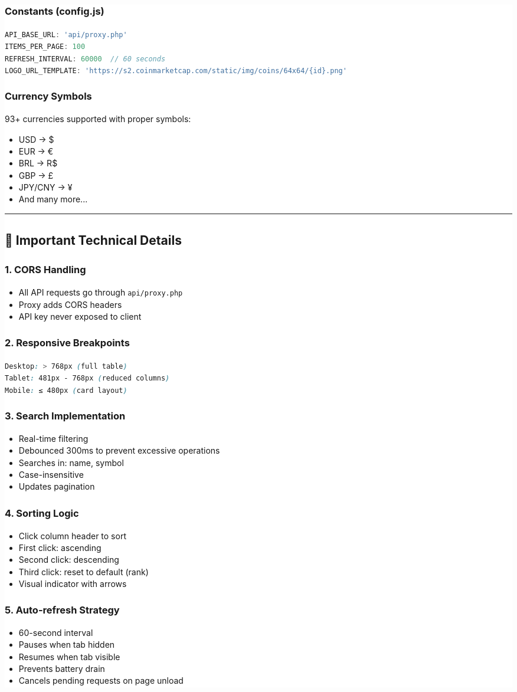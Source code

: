 ### Constants (config.js)
```javascript
API_BASE_URL: 'api/proxy.php'
ITEMS_PER_PAGE: 100
REFRESH_INTERVAL: 60000  // 60 seconds
LOGO_URL_TEMPLATE: 'https://s2.coinmarketcap.com/static/img/coins/64x64/{id}.png'
```

### Currency Symbols
93+ currencies supported with proper symbols:
- USD → $
- EUR → €
- BRL → R$
- GBP → £
- JPY/CNY → ¥
- And many more...

---

## 🔧 Important Technical Details

### 1. CORS Handling
- All API requests go through `api/proxy.php`
- Proxy adds CORS headers
- API key never exposed to client

### 2. Responsive Breakpoints
```css
Desktop: > 768px (full table)
Tablet: 481px - 768px (reduced columns)
Mobile: ≤ 480px (card layout)
```

### 3. Search Implementation
- Real-time filtering
- Debounced 300ms to prevent excessive operations
- Searches in: name, symbol
- Case-insensitive
- Updates pagination

### 4. Sorting Logic
- Click column header to sort
- First click: ascending
- Second click: descending
- Third click: reset to default (rank)
- Visual indicator with arrows

### 5. Auto-refresh Strategy
- 60-second interval
- Pauses when tab hidden
- Resumes when tab visible
- Prevents battery drain
- Cancels pending requests on page unload
